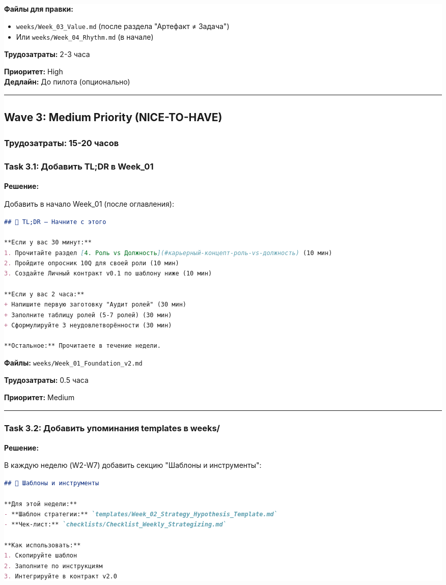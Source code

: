 **Файлы для правки:**
- `weeks/Week_03_Value.md` (после раздела "Артефакт ≠ Задача")
- Или `weeks/Week_04_Rhythm.md` (в начале)

**Трудозатраты:** 2-3 часа

**Приоритет:** High  
**Дедлайн:** До пилота (опционально)

---

## Wave 3: Medium Priority (NICE-TO-HAVE)

### Трудозатраты: 15-20 часов

### Task 3.1: Добавить TL;DR в Week_01

**Решение:**

Добавить в начало Week_01 (после оглавления):

```markdown
## 🚀 TL;DR — Начните с этого

**Если у вас 30 минут:**
1. Прочитайте раздел [4. Роль vs Должность](#карьерный-концепт-роль-vs-должность) (10 мин)
2. Пройдите опросник 10Q для своей роли (10 мин)
3. Создайте Личный контракт v0.1 по шаблону ниже (10 мин)

**Если у вас 2 часа:**
+ Напишите первую заготовку "Аудит ролей" (30 мин)
+ Заполните таблицу ролей (5-7 ролей) (30 мин)
+ Сформулируйте 3 неудовлетворённости (30 мин)

**Остальное:** Прочитаете в течение недели.
```

**Файлы:** `weeks/Week_01_Foundation_v2.md`

**Трудозатраты:** 0.5 часа

**Приоритет:** Medium

---

### Task 3.2: Добавить упоминания templates в weeks/

**Решение:**

В каждую неделю (W2-W7) добавить секцию "Шаблоны и инструменты":

```markdown
## 📄 Шаблоны и инструменты

**Для этой недели:**
- **Шаблон стратегии:** `templates/Week_02_Strategy_Hypothesis_Template.md`
- **Чек-лист:** `checklists/Checklist_Weekly_Strategizing.md`

**Как использовать:**
1. Скопируйте шаблон
2. Заполните по инструкциям
3. Интегрируйте в контракт v2.0
```
